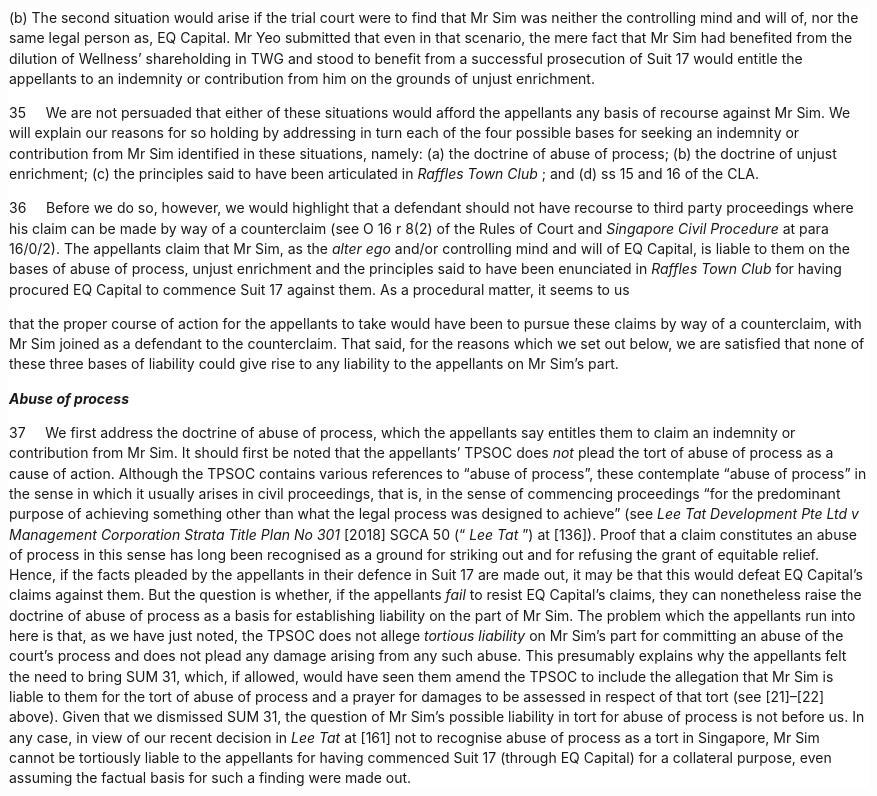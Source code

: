  (b) The second situation would arise if the trial court were to find that Mr Sim was neither the controlling mind and will of, nor the same legal person as, EQ Capital. Mr Yeo submitted that even in that scenario, the mere fact that Mr Sim had benefited from the dilution of Wellness’ shareholding in TWG and stood to benefit from a successful prosecution of Suit 17 would entitle the appellants to an indemnity or contribution from him on the grounds of unjust enrichment. 

35     We are not persuaded that either of these situations would afford the appellants any basis of recourse against Mr Sim. We will explain our reasons for so holding by addressing in turn each of the four possible bases for seeking an indemnity or contribution from Mr Sim identified in these situations, namely: (a) the doctrine of abuse of process; (b) the doctrine of unjust enrichment; (c) the principles said to have been articulated in _Raffles Town Club_ ; and (d) ss 15 and 16 of the CLA. 

36     Before we do so, however, we would highlight that a defendant should not have recourse to third party proceedings where his claim can be made by way of a counterclaim (see O 16 r 8(2) of the Rules of Court and _Singapore Civil Procedure_ at para 16/0/2). The appellants claim that Mr Sim, as the _alter ego_ and/or controlling mind and will of EQ Capital, is liable to them on the bases of abuse of process, unjust enrichment and the principles said to have been enunciated in _Raffles Town Club_ for having procured EQ Capital to commence Suit 17 against them. As a procedural matter, it seems to us 


that the proper course of action for the appellants to take would have been to pursue these claims by way of a counterclaim, with Mr Sim joined as a defendant to the counterclaim. That said, for the reasons which we set out below, we are satisfied that none of these three bases of liability could give rise to any liability to the appellants on Mr Sim’s part. 

**_Abuse of process_** 

37     We first address the doctrine of abuse of process, which the appellants say entitles them to claim an indemnity or contribution from Mr Sim. It should first be noted that the appellants’ TPSOC does _not_ plead the tort of abuse of process as a cause of action. Although the TPSOC contains various references to “abuse of process”, these contemplate “abuse of process” in the sense in which it usually arises in civil proceedings, that is, in the sense of commencing proceedings “for the predominant purpose of achieving something other than what the legal process was designed to achieve” (see _Lee Tat Development Pte Ltd v Management Corporation Strata Title Plan No 301_ <span class="citation">[2018] SGCA 50</span> (“ _Lee Tat_ ”) at [136]). Proof that a claim constitutes an abuse of process in this sense has long been recognised as a ground for striking out and for refusing the grant of equitable relief. Hence, if the facts pleaded by the appellants in their defence in Suit 17 are made out, it may be that this would defeat EQ Capital’s claims against them. But the question is whether, if the appellants _fail_ to resist EQ Capital’s claims, they can nonetheless raise the doctrine of abuse of process as a basis for establishing liability on the part of Mr Sim. The problem which the appellants run into here is that, as we have just noted, the TPSOC does not allege _tortious liability_ on Mr Sim’s part for committing an abuse of the court’s process and does not plead any damage arising from any such abuse. This presumably explains why the appellants felt the need to bring SUM 31, which, if allowed, would have seen them amend the TPSOC to include the allegation that Mr Sim is liable to them for the tort of abuse of process and a prayer for damages to be assessed in respect of that tort (see [21]–[22] above). Given that we dismissed SUM 31, the question of Mr Sim’s possible liability in tort for abuse of process is not before us. In any case, in view of our recent decision in _Lee Tat_ at [161] not to recognise abuse of process as a tort in Singapore, Mr Sim cannot be tortiously liable to the appellants for having commenced Suit 17 (through EQ Capital) for a collateral purpose, even assuming the factual basis for such a finding were made out. 
